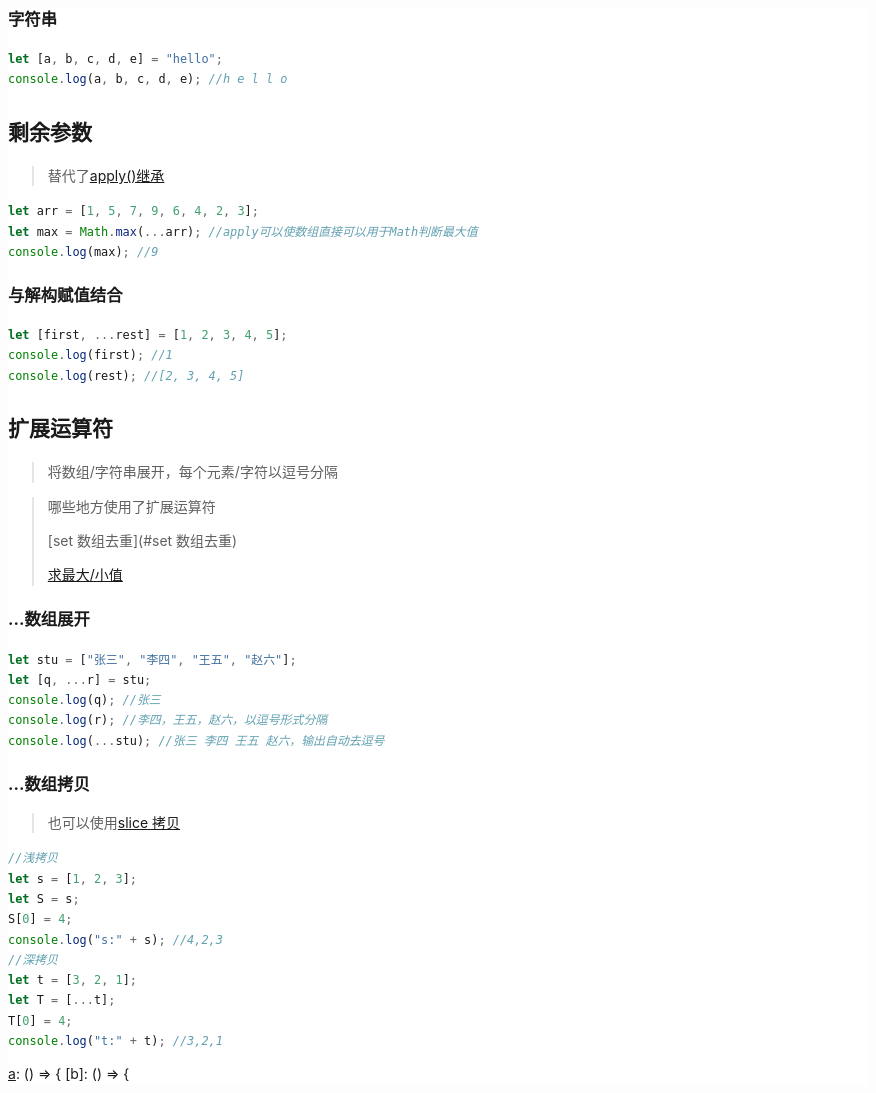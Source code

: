 ### 字符串

```js
let [a, b, c, d, e] = "hello";
console.log(a, b, c, d, e); //h e l l o
```

## 剩余参数

> 替代了[apply()继承](<#apply()继承>)

```js
let arr = [1, 5, 7, 9, 6, 4, 2, 3];
let max = Math.max(...arr); //apply可以使数组直接可以用于Math判断最大值
console.log(max); //9
```

### 与解构赋值结合

```js
let [first, ...rest] = [1, 2, 3, 4, 5];
console.log(first); //1
console.log(rest); //[2, 3, 4, 5]
```

## 扩展运算符

> 将数组/字符串展开，每个元素/字符以逗号分隔

> 哪些地方使用了扩展运算符
>
> [set 数组去重](#set 数组去重)
>
> [求最大/小值](#求最大/小值)

### ...数组展开

```js
let stu = ["张三", "李四", "王五", "赵六"];
let [q, ...r] = stu;
console.log(q); //张三
console.log(r); //李四，王五，赵六，以逗号形式分隔
console.log(...stu); //张三 李四 王五 赵六，输出自动去逗号
```

### ...数组拷贝

> 也可以使用[slice 拷贝](#slice数组截取/拷贝)

```js
//浅拷贝
let s = [1, 2, 3];
let S = s;
S[0] = 4;
console.log("s:" + s); //4,2,3
//深拷贝
let t = [3, 2, 1];
let T = [...t];
T[0] = 4;
console.log("t:" + t); //3,2,1
```


  [a]: '冷弋白'
  [a]: () => {
  [b]: () => {
